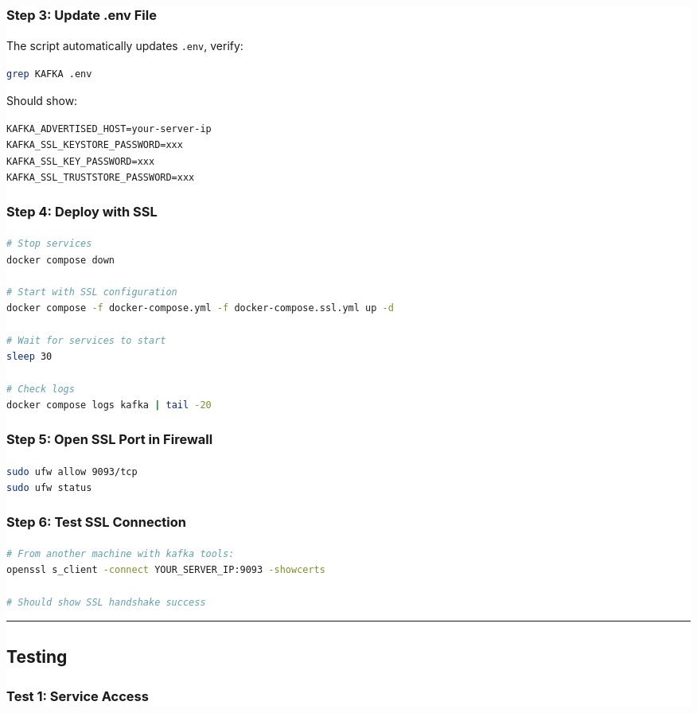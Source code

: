 ### Step 3: Update .env File

The script automatically updates `.env`, verify:

```bash
grep KAFKA .env
```

Should show:
```
KAFKA_ADVERTISED_HOST=your-server-ip
KAFKA_SSL_KEYSTORE_PASSWORD=xxx
KAFKA_SSL_KEY_PASSWORD=xxx
KAFKA_SSL_TRUSTSTORE_PASSWORD=xxx
```

### Step 4: Deploy with SSL

```bash
# Stop services
docker compose down

# Start with SSL configuration
docker compose -f docker-compose.yml -f docker-compose.ssl.yml up -d

# Wait for services to start
sleep 30

# Check logs
docker compose logs kafka | tail -20
```

### Step 5: Open SSL Port in Firewall

```bash
sudo ufw allow 9093/tcp
sudo ufw status
```

### Step 6: Test SSL Connection

```bash
# From another machine with kafka tools:
openssl s_client -connect YOUR_SERVER_IP:9093 -showcerts

# Should show SSL handshake success
```

---

## Testing

### Test 1: Service Access
